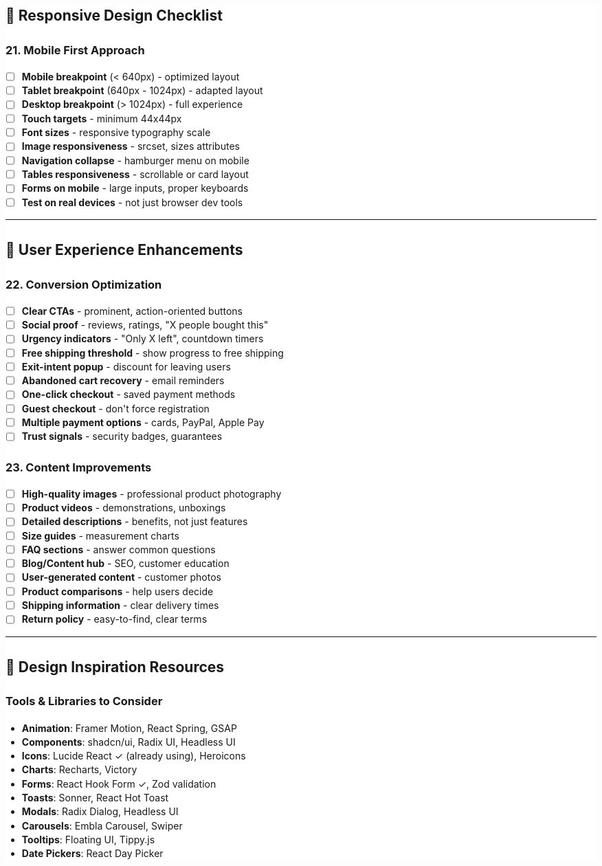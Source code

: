 
## 📱 Responsive Design Checklist

### 21. Mobile First Approach
- [ ] **Mobile breakpoint** (< 640px) - optimized layout
- [ ] **Tablet breakpoint** (640px - 1024px) - adapted layout
- [ ] **Desktop breakpoint** (> 1024px) - full experience
- [ ] **Touch targets** - minimum 44x44px
- [ ] **Font sizes** - responsive typography scale
- [ ] **Image responsiveness** - srcset, sizes attributes
- [ ] **Navigation collapse** - hamburger menu on mobile
- [ ] **Tables responsiveness** - scrollable or card layout
- [ ] **Forms on mobile** - large inputs, proper keyboards
- [ ] **Test on real devices** - not just browser dev tools

---

## 🎯 User Experience Enhancements

### 22. Conversion Optimization
- [ ] **Clear CTAs** - prominent, action-oriented buttons
- [ ] **Social proof** - reviews, ratings, "X people bought this"
- [ ] **Urgency indicators** - "Only X left", countdown timers
- [ ] **Free shipping threshold** - show progress to free shipping
- [ ] **Exit-intent popup** - discount for leaving users
- [ ] **Abandoned cart recovery** - email reminders
- [ ] **One-click checkout** - saved payment methods
- [ ] **Guest checkout** - don't force registration
- [ ] **Multiple payment options** - cards, PayPal, Apple Pay
- [ ] **Trust signals** - security badges, guarantees

### 23. Content Improvements
- [ ] **High-quality images** - professional product photography
- [ ] **Product videos** - demonstrations, unboxings
- [ ] **Detailed descriptions** - benefits, not just features
- [ ] **Size guides** - measurement charts
- [ ] **FAQ sections** - answer common questions
- [ ] **Blog/Content hub** - SEO, customer education
- [ ] **User-generated content** - customer photos
- [ ] **Product comparisons** - help users decide
- [ ] **Shipping information** - clear delivery times
- [ ] **Return policy** - easy-to-find, clear terms

---

## 🎨 Design Inspiration Resources

### Tools & Libraries to Consider
- **Animation**: Framer Motion, React Spring, GSAP
- **Components**: shadcn/ui, Radix UI, Headless UI
- **Icons**: Lucide React ✓ (already using), Heroicons
- **Charts**: Recharts, Victory
- **Forms**: React Hook Form ✓, Zod validation
- **Toasts**: Sonner, React Hot Toast
- **Modals**: Radix Dialog, Headless UI
- **Carousels**: Embla Carousel, Swiper
- **Tooltips**: Floating UI, Tippy.js
- **Date Pickers**: React Day Picker
